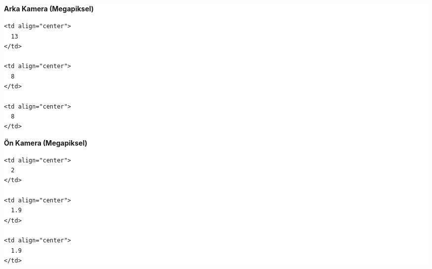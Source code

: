   <tr>
    <td align="right" width="150">
      <strong>Arka Kamera (Megapiksel)</strong>
    </td>
    
    <td align="center">
      13
    </td>
    
    <td align="center">
      8
    </td>
    
    <td align="center">
      8
    </td>
  </tr>
  
  <tr class="odd">
    <td align="right" width="150">
      <strong>Ön Kamera (Megapiksel)</strong>
    </td>
    
    <td align="center">
      2
    </td>
    
    <td align="center">
      1.9
    </td>
    
    <td align="center">
      1.9
    </td>
  </tr>
</table>

 [1]: https://www.murekkep.org/telefon "telefon"
 [2]: https://www.murekkep.org/samsung-galaxy-s4-duyuruldu/ "Samsung Galaxy S4 Duyuruldu, Galaxy S4 Özellikleri"
 [3]: https://www.murekkep.org/samsung-galaxy-s-iii-tanitildi-samsung-galaxy-s3-ozellikleri-ve-fiyati-8464 "Samsung Galaxy S III Tanıtıldı. Samsung Galaxy S3 Özellikleri ve Fiyatı"
 [4]: https://www.murekkep.org/telefon/samsung-galaxy-s4 "samsung galaxy s4"
 [5]: https://www.murekkep.org/en-iyi-tabletimsi-akilli-telefonlar-phablet-12598 "en iyi tablet telefonlar phablet"